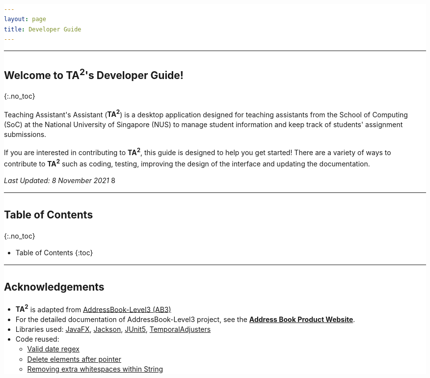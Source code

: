 ```yaml
---
layout: page
title: Developer Guide
---
```

--------------------------------------------------------------------------------------------------------------------

## **Welcome to TA<sup>2</sup>'s Developer Guide!**
{:.no_toc}

Teaching Assistant's Assistant (**TA<sup>2</sup>**) is a desktop application designed for teaching assistants
from the School of Computing (SoC) at the National University of Singapore (NUS) to manage student information and keep track of students' assignment submissions.

If you are interested in contributing to **TA<sup>2</sup>**, this guide is designed to help you get started!
There are a variety of ways to contribute to **TA<sup>2</sup>** such as coding, testing, improving the design of the interface and updating the documentation.

*Last Updated: 8 November 2021* 8

--------------------------------------------------------------------------------------------------------------------
<div style="page-break-after: always;"></div>

## **Table of Contents**
{:.no_toc}

* Table of Contents
{:toc}

--------------------------------------------------------------------------------------------------------------------
<div style="page-break-after: always;"></div>

## **Acknowledgements**

* **TA<sup>2</sup>** is adapted from [AddressBook-Level3 (AB3)](https://github.com/nus-cs2103-AY2122S1/tp)
* For the detailed documentation of  AddressBook-Level3 project, see the **[Address Book Product Website](https://se-education.org/addressbook-level3)**.
* Libraries used: [JavaFX](https://openjfx.io/), [Jackson](https://github.com/FasterXML/jackson), [JUnit5](https://github.com/junit-team/junit5), [TemporalAdjusters](https://docs.oracle.com/javase/8/docs/api/java/time/temporal/TemporalAdjusters.html)
* Code reused: 
  * [Valid date regex](https://stackoverflow.com/questions/4374185/regular-expression-match-to-test-for-a-valid-year)
  * [Delete elements after pointer](https://stackoverflow.com/questions/11530276/how-do-i-implement-a-simple-undo-redo-for-actions-in-java)
  * [Removing extra whitespaces within String](https://stackoverflow.com/questions/2932392/java-how-to-replace-2-or-more-spaces-with-single-space-in-string-and-delete-lead)
